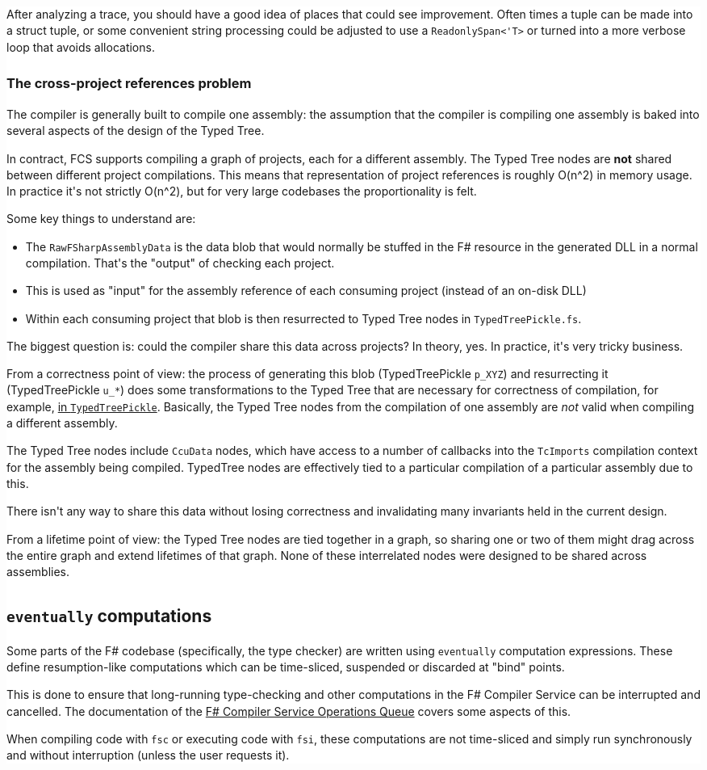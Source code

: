 After analyzing a trace, you should have a good idea of places that could see improvement. Often times a tuple can be made into a struct tuple, or some convenient string processing could be adjusted to use a `ReadonlySpan<'T>` or turned into a more verbose loop that avoids allocations.

### The cross-project references problem

The compiler is generally built to compile one assembly: the assumption that the compiler is compiling one assembly is baked into several aspects of the design of the Typed Tree.

In contract, FCS supports compiling a graph of projects, each for a different assembly. The Typed Tree nodes are **not** shared between different project compilations. This means that representation of project references is roughly O(n^2) in memory usage. In practice it's not strictly O(n^2), but for very large codebases the proportionality is felt.

Some key things to understand are:

* The `RawFSharpAssemblyData` is the data blob that would normally be stuffed in the F# resource in the generated DLL  in a normal compilation. That's the "output" of checking each project.

* This is used as "input" for the assembly reference of each consuming project (instead of an on-disk DLL)

* Within each consuming project that blob is then resurrected to Typed Tree nodes in `TypedTreePickle.fs`.

The biggest question is: could the compiler share this data across projects? In theory, yes. In practice, it's very tricky business.

From a correctness point of view: the process of generating this blob (TypedTreePickle `p_XYZ`) and resurrecting it (TypedTreePickle `u_*`) does some transformations to the Typed Tree that are necessary for correctness of compilation, for example, [in `TypedTreePickle`](https://github.com/dotnet/fsharp/blob/main/src/fsharp/TypedTreePickle.fs#L738). Basically, the Typed Tree nodes from the compilation of one assembly are _not_ valid when compiling a different assembly.

The Typed Tree nodes include `CcuData` nodes, which have access to a number of callbacks into the `TcImports` compilation context for the assembly being compiled. TypedTree nodes are effectively tied to a particular compilation of a particular assembly due to this.

There isn't any way to share this data without losing correctness and invalidating many invariants held in the current design.

From a lifetime point of view: the Typed Tree nodes are tied together in a graph, so sharing one or two of them might drag across the entire graph and extend lifetimes of that graph. None of these interrelated nodes were designed to be shared across assemblies.

## `eventually` computations

Some parts of the F# codebase (specifically, the type checker) are written using `eventually` computation expressions. These define resumption-like computations which can be  time-sliced, suspended or discarded at "bind" points.

This is done to ensure that long-running type-checking and other computations in the F# Compiler Service can be interrupted and cancelled. The documentation of the [F# Compiler Service Operations Queue](https://fsharp.github.io/FSharp.Compiler.Service/queue.html) covers some aspects of this.

When compiling code with `fsc` or executing code with `fsi`, these computations are not time-sliced and simply run synchronously and without interruption (unless the user requests it).
